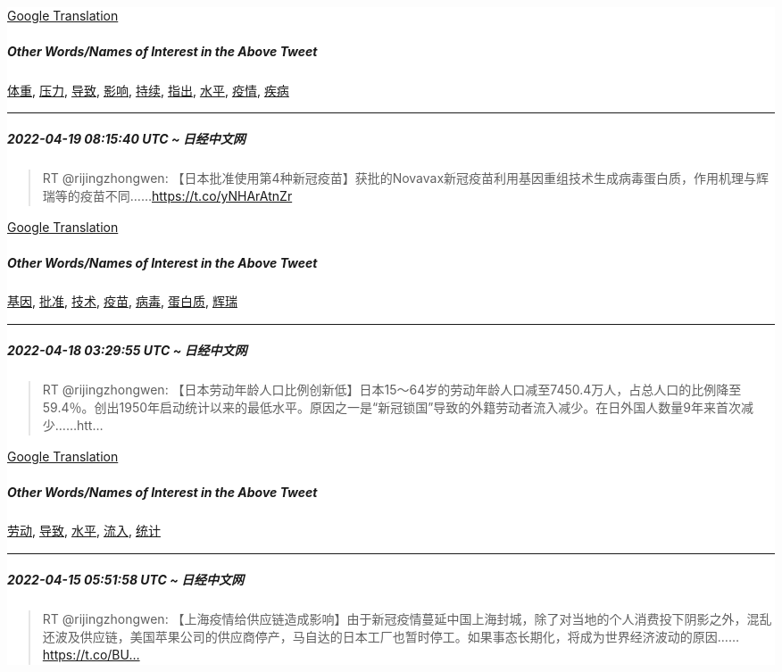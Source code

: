 [Google Translation](https://translate.google.com/?hi=en&tab=TT&sl=zh-CN&tl=en&op=translate&text=RT+%40rijingzhongwen%3A+%E3%80%90%E6%91%98%E3%80%91+%E7%A0%94%E7%A9%B6%E4%BA%BA%E5%91%98%E6%8C%87%E5%87%BA%EF%BC%8C%E5%8F%97%E6%96%B0%E5%86%A0%E7%96%AB%E6%83%85%E5%BD%B1%E5%93%8D%EF%BC%8C%E4%BA%BA%E7%9A%84%E5%8E%8B%E5%8A%9B%E5%8F%8A%E4%BD%93%E9%87%8D%E5%A2%9E%E5%8A%A0%EF%BC%8C%E5%AF%BC%E8%87%B4%E7%94%9F%E6%B4%BB%E6%96%B9%E5%BC%8F%E7%96%BE%E7%97%85%E4%B9%9F%E5%A2%9E%E5%8A%A0%E3%80%82%E5%A6%82%E6%9E%9C%E5%B0%BF%E9%85%B8%E5%80%BC%E6%8C%81%E7%BB%AD%E5%A4%84%E5%9C%A8%E9%AB%98%E6%B0%B4%E5%B9%B3%EF%BC%8C%E7%97%9B%E9%A3%8E%E5%B0%B1%E4%BC%9A%E5%8F%91%E7%97%85%EF%BC%8C%E5%87%BA%E7%8E%B0%E5%85%B3%E8%8A%82%E7%96%BC%E7%97%9B%E7%AD%89%E3%80%82%E5%9C%A8%E6%97%A5%E6%9C%AC%E4%BA%BA%E5%BD%93%E4%B8%AD%EF%BC%8C%E5%B0%BF%E9%85%B8%E5%80%BC%E9%AB%98%E7%9A%84%E2%80%9C%E7%97%9B%E9%A3%8E%E9%A2%84%E5%A4%87%E5%86%9B%E2%80%9D%E8%A2%AB%E8%AE%A4%E4%B8%BA%E7%BA%A6%E6%9C%891000%E4%B8%87%E4%BA%BA%EF%BC%8C%E8%80%8C%E5%AE%9E%E9%99%85%E6%82%A3%E7%97%9B%E9%A3%8E%E7%9A%84%E4%BA%BA%E6%95%B0%E5%9C%A8100%E4%B8%87%E4%BA%BA%E5%B7%A6%E5%8F%B3%E3%80%82%E2%80%A6)
##### Other Words/Names of Interest in the Above Tweet
[体重](体重.md), [压力](压力.md), [导致](导致.md), [影响](影响.md), [持续](持续.md), [指出](指出.md), [水平](水平.md), [疫情](疫情.md), [疾病](疾病.md)
___
##### 2022-04-19 08:15:40 UTC ~ 日经中文网
> RT @rijingzhongwen: 【日本批准使用第4种新冠疫苗】获批的Novavax新冠疫苗利用基因重组技术生成病毒蛋白质，作用机理与辉瑞等的疫苗不同……https://t.co/yNHArAtnZr

[Google Translation](https://translate.google.com/?hi=en&tab=TT&sl=zh-CN&tl=en&op=translate&text=RT+%40rijingzhongwen%3A+%E3%80%90%E6%97%A5%E6%9C%AC%E6%89%B9%E5%87%86%E4%BD%BF%E7%94%A8%E7%AC%AC4%E7%A7%8D%E6%96%B0%E5%86%A0%E7%96%AB%E8%8B%97%E3%80%91%E8%8E%B7%E6%89%B9%E7%9A%84Novavax%E6%96%B0%E5%86%A0%E7%96%AB%E8%8B%97%E5%88%A9%E7%94%A8%E5%9F%BA%E5%9B%A0%E9%87%8D%E7%BB%84%E6%8A%80%E6%9C%AF%E7%94%9F%E6%88%90%E7%97%85%E6%AF%92%E8%9B%8B%E7%99%BD%E8%B4%A8%EF%BC%8C%E4%BD%9C%E7%94%A8%E6%9C%BA%E7%90%86%E4%B8%8E%E8%BE%89%E7%91%9E%E7%AD%89%E7%9A%84%E7%96%AB%E8%8B%97%E4%B8%8D%E5%90%8C%E2%80%A6%E2%80%A6https%3A%2F%2Ft.co%2FyNHArAtnZr)
##### Other Words/Names of Interest in the Above Tweet
[基因](基因.md), [批准](批准.md), [技术](技术.md), [疫苗](疫苗.md), [病毒](病毒.md), [蛋白质](蛋白质.md), [辉瑞](辉瑞.md)
___
##### 2022-04-18 03:29:55 UTC ~ 日经中文网
> RT @rijingzhongwen: 【日本劳动年龄人口比例创新低】日本15～64岁的劳动年龄人口减至7450.4万人，占总人口的比例降至59.4％。创出1950年启动统计以来的最低水平。原因之一是“新冠锁国”导致的外籍劳动者流入减少。在日外国人数量9年来首次减少……htt…

[Google Translation](https://translate.google.com/?hi=en&tab=TT&sl=zh-CN&tl=en&op=translate&text=RT+%40rijingzhongwen%3A+%E3%80%90%E6%97%A5%E6%9C%AC%E5%8A%B3%E5%8A%A8%E5%B9%B4%E9%BE%84%E4%BA%BA%E5%8F%A3%E6%AF%94%E4%BE%8B%E5%88%9B%E6%96%B0%E4%BD%8E%E3%80%91%E6%97%A5%E6%9C%AC15%EF%BD%9E64%E5%B2%81%E7%9A%84%E5%8A%B3%E5%8A%A8%E5%B9%B4%E9%BE%84%E4%BA%BA%E5%8F%A3%E5%87%8F%E8%87%B37450.4%E4%B8%87%E4%BA%BA%EF%BC%8C%E5%8D%A0%E6%80%BB%E4%BA%BA%E5%8F%A3%E7%9A%84%E6%AF%94%E4%BE%8B%E9%99%8D%E8%87%B359.4%EF%BC%85%E3%80%82%E5%88%9B%E5%87%BA1950%E5%B9%B4%E5%90%AF%E5%8A%A8%E7%BB%9F%E8%AE%A1%E4%BB%A5%E6%9D%A5%E7%9A%84%E6%9C%80%E4%BD%8E%E6%B0%B4%E5%B9%B3%E3%80%82%E5%8E%9F%E5%9B%A0%E4%B9%8B%E4%B8%80%E6%98%AF%E2%80%9C%E6%96%B0%E5%86%A0%E9%94%81%E5%9B%BD%E2%80%9D%E5%AF%BC%E8%87%B4%E7%9A%84%E5%A4%96%E7%B1%8D%E5%8A%B3%E5%8A%A8%E8%80%85%E6%B5%81%E5%85%A5%E5%87%8F%E5%B0%91%E3%80%82%E5%9C%A8%E6%97%A5%E5%A4%96%E5%9B%BD%E4%BA%BA%E6%95%B0%E9%87%8F9%E5%B9%B4%E6%9D%A5%E9%A6%96%E6%AC%A1%E5%87%8F%E5%B0%91%E2%80%A6%E2%80%A6htt%E2%80%A6)
##### Other Words/Names of Interest in the Above Tweet
[劳动](劳动.md), [导致](导致.md), [水平](水平.md), [流入](流入.md), [统计](统计.md)
___
##### 2022-04-15 05:51:58 UTC ~ 日经中文网
> RT @rijingzhongwen: 【上海疫情给供应链造成影响】由于新冠疫情蔓延中国上海封城，除了对当地的个人消费投下阴影之外，混乱还波及供应链，美国苹果公司的供应商停产，马自达的日本工厂也暂时停工。如果事态长期化，将成为世界经济波动的原因……https://t.co/BU…
